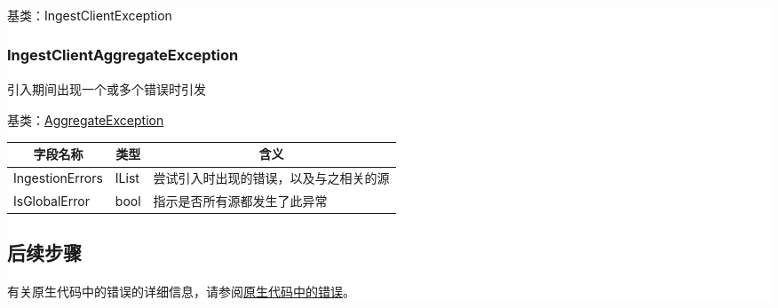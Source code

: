 基类：IngestClientException

### <a name="ingestclientaggregateexception"></a>IngestClientAggregateException

引入期间出现一个或多个错误时引发

基类：[AggregateException](https://msdn.microsoft.com/library/system.aggregateexception(v=vs.110).aspx)

|字段名称      |类型                             |含义       
|----------------|---------------------------------|-----------------------|
|IngestionErrors | IList<IngestClientException>    | 尝试引入时出现的错误，以及与之相关的源
|IsGlobalError   | bool                            | 指示是否所有源都发生了此异常

## <a name="next-steps"></a>后续步骤

有关原生代码中的错误的详细信息，请参阅[原生代码中的错误](../../concepts/errorsinnativecode.md)。
